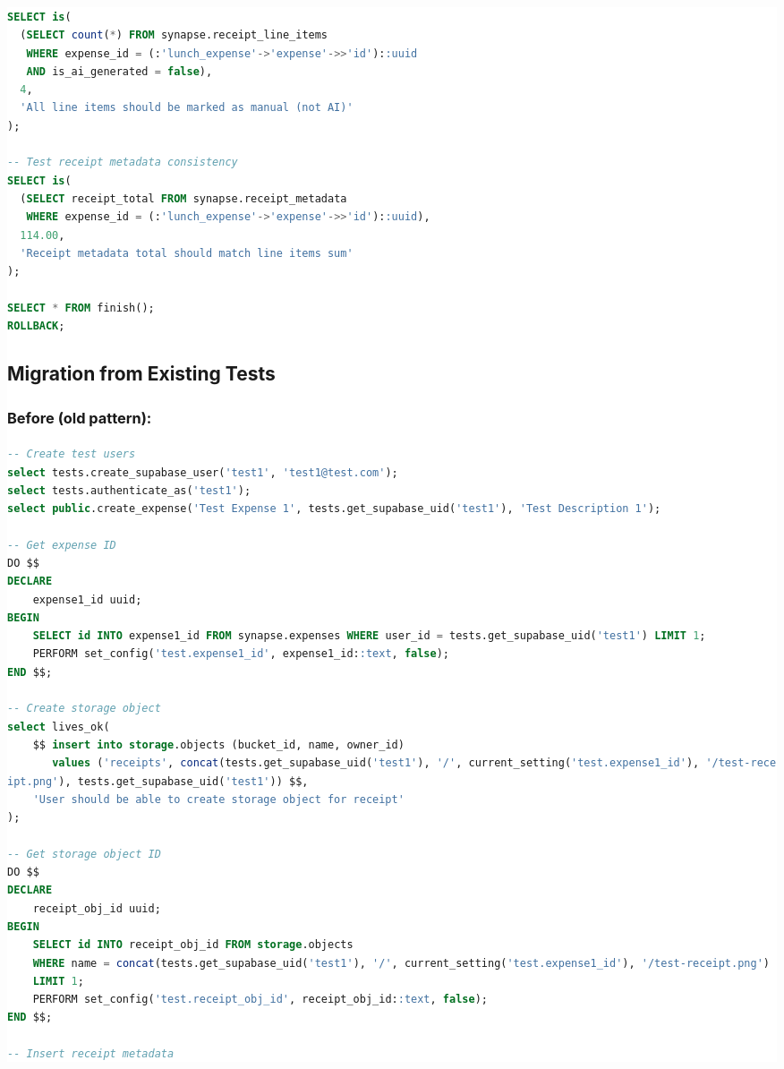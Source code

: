 ```sql
SELECT is(
  (SELECT count(*) FROM synapse.receipt_line_items
   WHERE expense_id = (:'lunch_expense'->'expense'->>'id')::uuid
   AND is_ai_generated = false),
  4,
  'All line items should be marked as manual (not AI)'
);

-- Test receipt metadata consistency
SELECT is(
  (SELECT receipt_total FROM synapse.receipt_metadata
   WHERE expense_id = (:'lunch_expense'->'expense'->>'id')::uuid),
  114.00,
  'Receipt metadata total should match line items sum'
);

SELECT * FROM finish();
ROLLBACK;
```

## Migration from Existing Tests

### Before (old pattern):

```sql
-- Create test users
select tests.create_supabase_user('test1', 'test1@test.com');
select tests.authenticate_as('test1');
select public.create_expense('Test Expense 1', tests.get_supabase_uid('test1'), 'Test Description 1');

-- Get expense ID
DO $$
DECLARE
    expense1_id uuid;
BEGIN
    SELECT id INTO expense1_id FROM synapse.expenses WHERE user_id = tests.get_supabase_uid('test1') LIMIT 1;
    PERFORM set_config('test.expense1_id', expense1_id::text, false);
END $$;

-- Create storage object
select lives_ok(
    $$ insert into storage.objects (bucket_id, name, owner_id)
       values ('receipts', concat(tests.get_supabase_uid('test1'), '/', current_setting('test.expense1_id'), '/test-receipt.png'), tests.get_supabase_uid('test1')) $$,
    'User should be able to create storage object for receipt'
);

-- Get storage object ID
DO $$
DECLARE
    receipt_obj_id uuid;
BEGIN
    SELECT id INTO receipt_obj_id FROM storage.objects
    WHERE name = concat(tests.get_supabase_uid('test1'), '/', current_setting('test.expense1_id'), '/test-receipt.png')
    LIMIT 1;
    PERFORM set_config('test.receipt_obj_id', receipt_obj_id::text, false);
END $$;

-- Insert receipt metadata
```